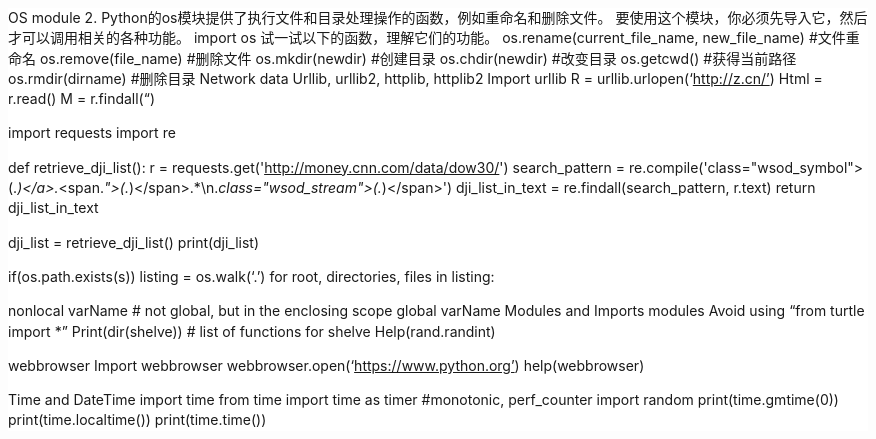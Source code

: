 OS module
2. Python的os模块提供了执行文件和目录处理操作的函数，例如重命名和删除文件。
要使用这个模块，你必须先导入它，然后才可以调用相关的各种功能。
import os
试一试以下的函数，理解它们的功能。
os.rename(current_file_name, new_file_name) #文件重命名
os.remove(file_name) #删除文件
os.mkdir(newdir) #创建目录
os.chdir(newdir) #改变目录
os.getcwd() #获得当前路径
os.rmdir(dirname) #删除目录
Network data
Urllib, urllib2, httplib, httplib2
Import urllib
R = urllib.urlopen(‘http://z.cn/’)
Html = r.read()
M = r.findall(“<tr><td class=\”>)

import requests
import re

def retrieve_dji_list():
    r = requests.get('http://money.cnn.com/data/dow30/')
    search_pattern = re.compile('class="wsod_symbol">(.*)<\/a>.*<span.*">(.*)<\/span>.*\n.*class="wsod_stream">(.*)<\/span>')
    dji_list_in_text = re.findall(search_pattern, r.text)
    return dji_list_in_text

dji_list = retrieve_dji_list()
print(dji_list)

if(os.path.exists(s))
listing = os.walk(‘.’)
for root, directories, files in listing:


nonlocal varName # not global, but in the enclosing scope
global varName
Modules and Imports
modules
Avoid using “from turtle import *”
Print(dir(shelve)) # list of functions for shelve 
Help(rand.randint)


webbrowser
Import webbrowser
webbrowser.open(‘https://www.python.org’)
help(webbrowser)

Time and DateTime
import time
from time import time as timer #monotonic, perf_counter
import random
print(time.gmtime(0))
print(time.localtime())
print(time.time())
